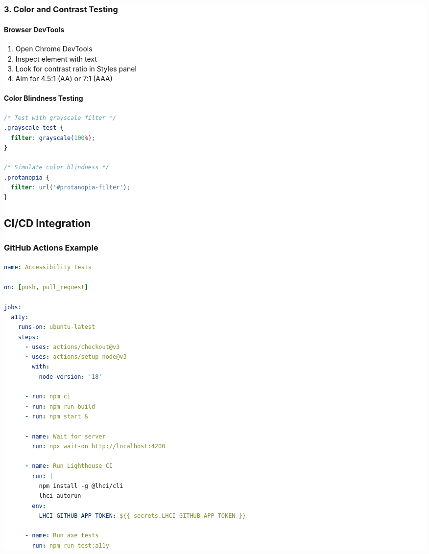 ### 3. Color and Contrast Testing

#### Browser DevTools

1. Open Chrome DevTools
2. Inspect element with text
3. Look for contrast ratio in Styles panel
4. Aim for 4.5:1 (AA) or 7:1 (AAA)

#### Color Blindness Testing

```css
/* Test with grayscale filter */
.grayscale-test {
  filter: grayscale(100%);
}

/* Simulate color blindness */
.protanopia {
  filter: url('#protanopia-filter');
}
```

## CI/CD Integration

### GitHub Actions Example

```yaml
name: Accessibility Tests

on: [push, pull_request]

jobs:
  a11y:
    runs-on: ubuntu-latest
    steps:
      - uses: actions/checkout@v3
      - uses: actions/setup-node@v3
        with:
          node-version: '18'

      - run: npm ci
      - run: npm run build
      - run: npm start &

      - name: Wait for server
        run: npx wait-on http://localhost:4200

      - name: Run Lighthouse CI
        run: |
          npm install -g @lhci/cli
          lhci autorun
        env:
          LHCI_GITHUB_APP_TOKEN: ${{ secrets.LHCI_GITHUB_APP_TOKEN }}

      - name: Run axe tests
        run: npm run test:a11y
```
